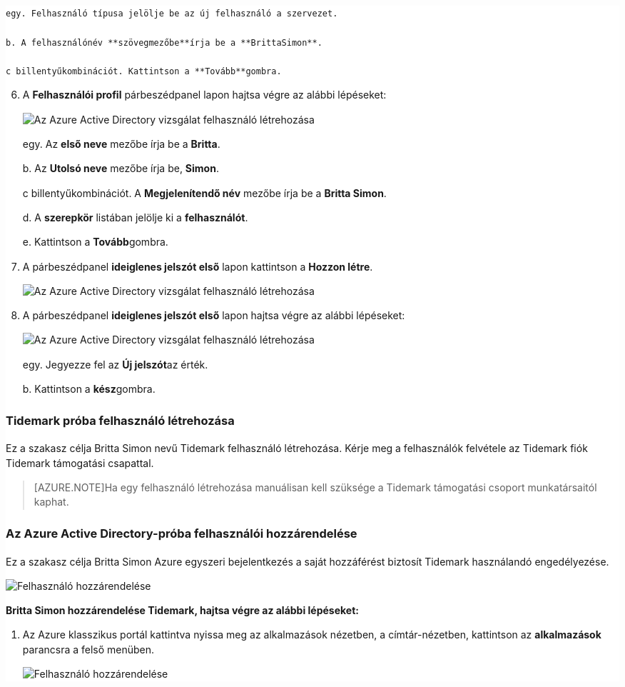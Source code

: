     egy. Felhasználó típusa jelölje be az új felhasználó a szervezet.

    b. A felhasználónév **szövegmezőbe**írja be a **BrittaSimon**.

    c billentyűkombinációt. Kattintson a **Tovább**gombra.

6.  A **Felhasználói profil** párbeszédpanel lapon hajtsa végre az alábbi lépéseket:

    ![Az Azure Active Directory vizsgálat felhasználó létrehozása](./media/active-directory-saas-tidemark-tutorial/create_aaduser_06.png) 

    egy. Az **első neve** mezőbe írja be a **Britta**.  

    b. Az **Utolsó neve** mezőbe írja be, **Simon**.

    c billentyűkombinációt. A **Megjelenítendő név** mezőbe írja be a **Britta Simon**.

    d. A **szerepkör** listában jelölje ki a **felhasználót**.

    e. Kattintson a **Tovább**gombra.

7. A párbeszédpanel **ideiglenes jelszót első** lapon kattintson a **Hozzon létre**.

    ![Az Azure Active Directory vizsgálat felhasználó létrehozása](./media/active-directory-saas-tidemark-tutorial/create_aaduser_07.png) 

8. A párbeszédpanel **ideiglenes jelszót első** lapon hajtsa végre az alábbi lépéseket:

    ![Az Azure Active Directory vizsgálat felhasználó létrehozása](./media/active-directory-saas-tidemark-tutorial/create_aaduser_08.png) 

    egy. Jegyezze fel az **Új jelszót**az érték.

    b. Kattintson a **kész**gombra.   



### <a name="creating-a-tidemark-test-user"></a>Tidemark próba felhasználó létrehozása

Ez a szakasz célja Britta Simon nevű Tidemark felhasználó létrehozása. Kérje meg a felhasználók felvétele az Tidemark fiók Tidemark támogatási csapattal. 


> [AZURE.NOTE]Ha egy felhasználó létrehozása manuálisan kell szüksége a Tidemark támogatási csoport munkatársaitól kaphat.


### <a name="assigning-the-azure-ad-test-user"></a>Az Azure Active Directory-próba felhasználói hozzárendelése

Ez a szakasz célja Britta Simon Azure egyszeri bejelentkezés a saját hozzáférést biztosít Tidemark használandó engedélyezése.

![Felhasználó hozzárendelése][200] 

**Britta Simon hozzárendelése Tidemark, hajtsa végre az alábbi lépéseket:**

1. Az Azure klasszikus portál kattintva nyissa meg az alkalmazások nézetben, a címtár-nézetben, kattintson az **alkalmazások** parancsra a felső menüben.
 
    ![Felhasználó hozzárendelése][201] 


[1]: ./media/active-directory-saas-tidemark-tutorial/tutorial_general_01.png
[2]: ./media/active-directory-saas-tidemark-tutorial/tutorial_general_02.png
[3]: ./media/active-directory-saas-tidemark-tutorial/tutorial_general_03.png
[4]: ./media/active-directory-saas-tidemark-tutorial/tutorial_general_04.png
[6]: ./media/active-directory-saas-tidemark-tutorial/tutorial_general_05.png
[10]: ./media/active-directory-saas-tidemark-tutorial/tutorial_general_06.png
[11]: ./media/active-directory-saas-tidemark-tutorial/tutorial_general_07.png
[20]: ./media/active-directory-saas-tidemark-tutorial/tutorial_general_100.png
[200]: ./media/active-directory-saas-tidemark-tutorial/tutorial_general_200.png
[201]: ./media/active-directory-saas-tidemark-tutorial/tutorial_general_201.png
[203]: ./media/active-directory-saas-tidemark-tutorial/tutorial_general_203.png
[204]: ./media/active-directory-saas-tidemark-tutorial/tutorial_general_204.png
[205]: ./media/active-directory-saas-tidemark-tutorial/tutorial_general_205.png